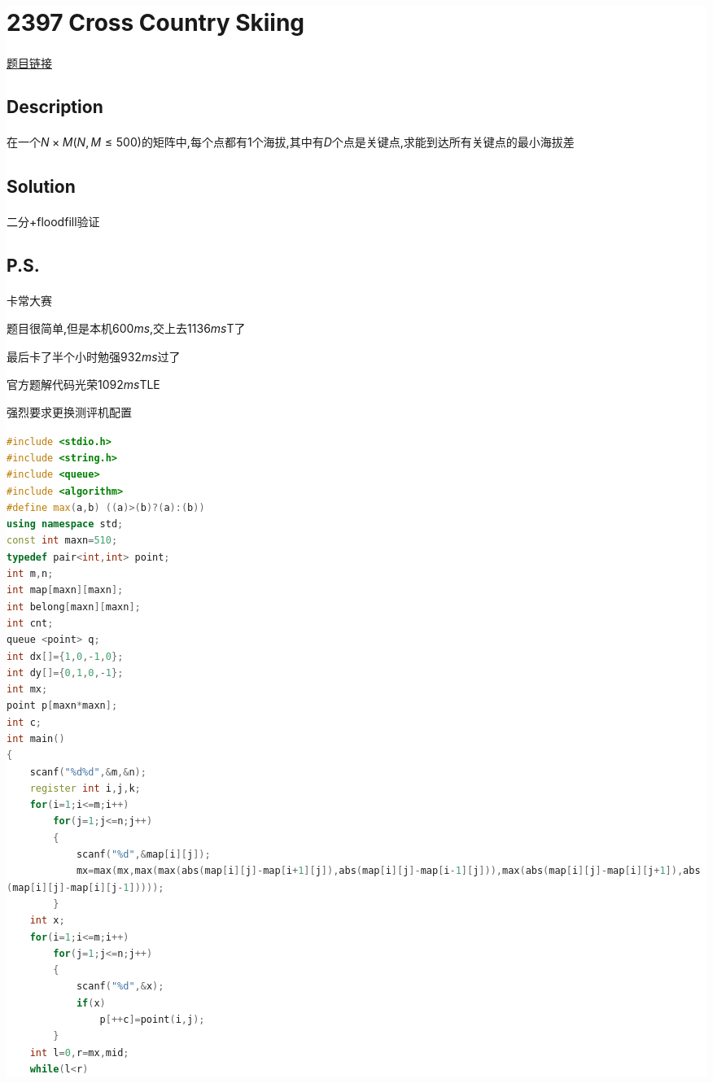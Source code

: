 # 2397 Cross Country Skiing

[题目链接](https://oj.jdfz.com.cn/oldoj/problem.php?id=2397)

## Description

在一个$N \times M(N,M\le 500)$的矩阵中,每个点都有$1$个海拔,其中有$D$个点是关键点,求能到达所有关键点的最小海拔差

## Solution

二分+floodfill验证

## P.S.

卡常大赛

题目很简单,但是本机$600ms$,交上去$1136ms$T了

最后卡了半个小时勉强$932ms​$过了

官方题解代码光荣$1092ms$TLE

强烈要求更换测评机配置

``` c++
#include <stdio.h>
#include <string.h>
#include <queue>
#include <algorithm>
#define max(a,b) ((a)>(b)?(a):(b))
using namespace std;
const int maxn=510;
typedef pair<int,int> point;
int m,n;
int map[maxn][maxn];
int belong[maxn][maxn];
int cnt;
queue <point> q;
int dx[]={1,0,-1,0};
int dy[]={0,1,0,-1};
int mx;
point p[maxn*maxn];
int c;
int main()
{
	scanf("%d%d",&m,&n);
	register int i,j,k;
	for(i=1;i<=m;i++)
		for(j=1;j<=n;j++)
		{
			scanf("%d",&map[i][j]);
			mx=max(mx,max(max(abs(map[i][j]-map[i+1][j]),abs(map[i][j]-map[i-1][j])),max(abs(map[i][j]-map[i][j+1]),abs(map[i][j]-map[i][j-1]))));
		}
	int x;
	for(i=1;i<=m;i++)
		for(j=1;j<=n;j++)
		{
			scanf("%d",&x);
			if(x)
				p[++c]=point(i,j);
		}
	int l=0,r=mx,mid;
	while(l<r)
```